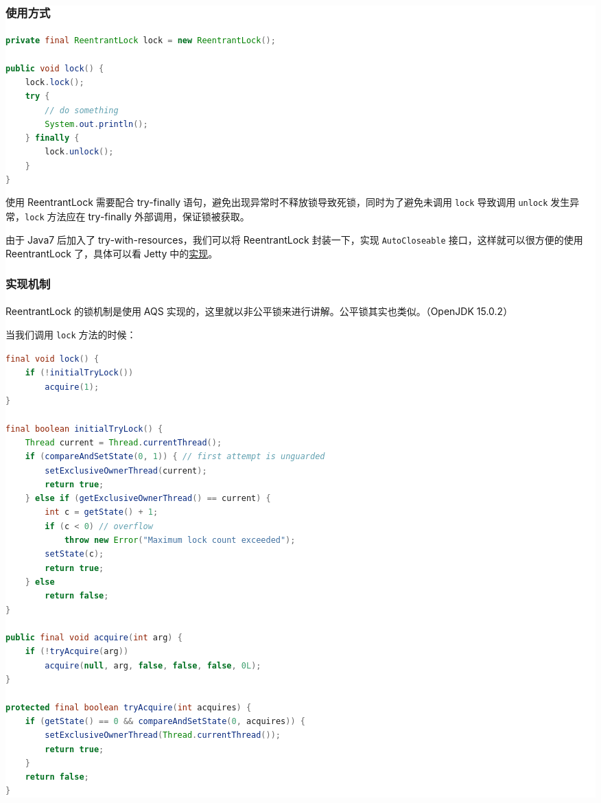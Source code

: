 ### 使用方式

```java
private final ReentrantLock lock = new ReentrantLock();

public void lock() {
    lock.lock();
    try {
        // do something
        System.out.println();
    } finally {
        lock.unlock();
    }
}
```

使用 ReentrantLock 需要配合 try-finally 语句，避免出现异常时不释放锁导致死锁，同时为了避免未调用 `lock` 导致调用 `unlock` 发生异常，`lock` 方法应在 try-finally 外部调用，保证锁被获取。

由于 Java7 后加入了 try-with-resources，我们可以将 ReentrantLock 封装一下，实现 `AutoCloseable` 接口，这样就可以很方便的使用 ReentrantLock 了，具体可以看 Jetty 中的[实现](https://github.com/eclipse/jetty.project/blob/jetty-10.0.x/jetty-util/src/main/java/org/eclipse/jetty/util/thread/AutoLock.java)。

### 实现机制

ReentrantLock 的锁机制是使用 AQS 实现的，这里就以非公平锁来进行讲解。公平锁其实也类似。（OpenJDK 15.0.2）

当我们调用 `lock` 方法的时候：

```java
final void lock() {
    if (!initialTryLock())
        acquire(1);
}

final boolean initialTryLock() {
    Thread current = Thread.currentThread();
    if (compareAndSetState(0, 1)) { // first attempt is unguarded
        setExclusiveOwnerThread(current);
        return true;
    } else if (getExclusiveOwnerThread() == current) {
        int c = getState() + 1;
        if (c < 0) // overflow
            throw new Error("Maximum lock count exceeded");
        setState(c);
        return true;
    } else
        return false;
}

public final void acquire(int arg) {
    if (!tryAcquire(arg))
        acquire(null, arg, false, false, false, 0L);
}

protected final boolean tryAcquire(int acquires) {
    if (getState() == 0 && compareAndSetState(0, acquires)) {
        setExclusiveOwnerThread(Thread.currentThread());
        return true;
    }
    return false;
}
```
